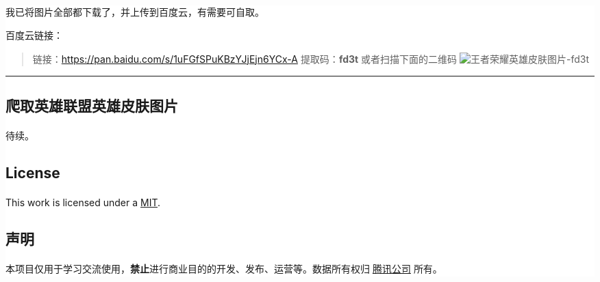 我已将图片全部都下载了，并上传到百度云，有需要可自取。

百度云链接：

> 链接：<https://pan.baidu.com/s/1uFGfSPuKBzYJjEjn6YCx-A> 
> 提取码：**fd3t**
> 或者扫描下面的二维码
> ![王者荣耀英雄皮肤图片-fd3t](https://s2.ax1x.com/2019/09/14/n67zFS.png)

---

## 爬取英雄联盟英雄皮肤图片

待续。

## License

This work is licensed under a [MIT](https://github.com/yansheng836/hero-skin-images/blob/master/LICENSE.txt).

## 声明

本项目仅用于学习交流使用，**禁止**进行商业目的的开发、发布、运营等。数据所有权归 [腾讯公司](https://www.qq.com/) 所有。
